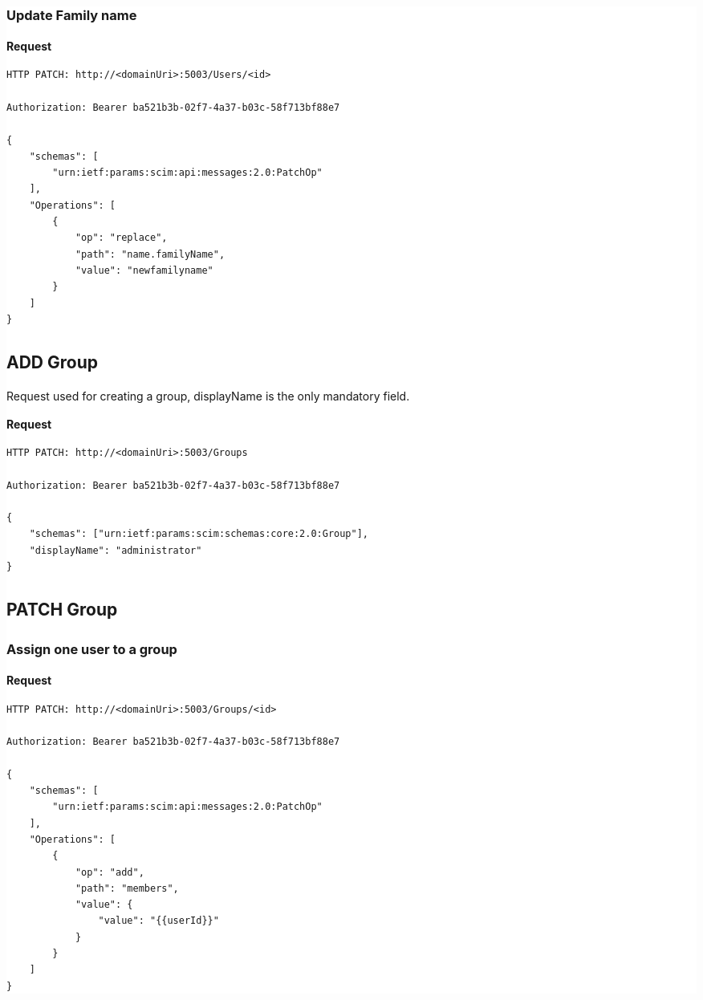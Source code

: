 ### Update Family name

**Request**

```
HTTP PATCH: http://<domainUri>:5003/Users/<id>

Authorization: Bearer ba521b3b-02f7-4a37-b03c-58f713bf88e7

{
    "schemas": [
        "urn:ietf:params:scim:api:messages:2.0:PatchOp"
    ],
    "Operations": [
        {
            "op": "replace",
            "path": "name.familyName",
            "value": "newfamilyname"
        }
    ]
}
```

## ADD Group

Request used for creating a group, displayName is the only mandatory field.

**Request**

```
HTTP PATCH: http://<domainUri>:5003/Groups

Authorization: Bearer ba521b3b-02f7-4a37-b03c-58f713bf88e7

{
    "schemas": ["urn:ietf:params:scim:schemas:core:2.0:Group"],
    "displayName": "administrator"
}
```

## PATCH Group

### Assign one user to a group

**Request**

```
HTTP PATCH: http://<domainUri>:5003/Groups/<id>

Authorization: Bearer ba521b3b-02f7-4a37-b03c-58f713bf88e7

{   
    "schemas": [
        "urn:ietf:params:scim:api:messages:2.0:PatchOp"
    ],
    "Operations": [
        {
            "op": "add",
            "path": "members",
            "value": {
                "value": "{{userId}}"
            }
        }
    ]
}
```